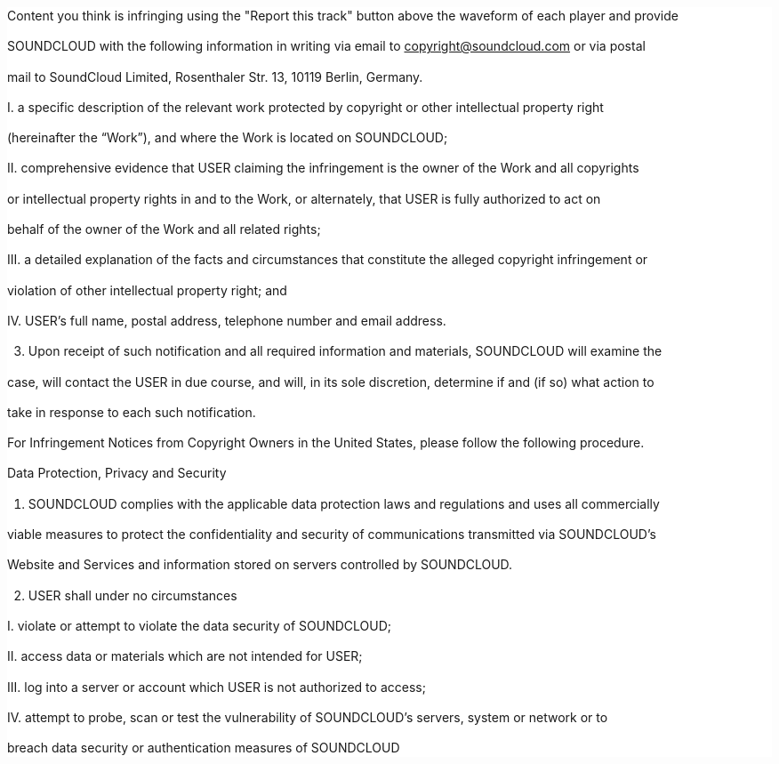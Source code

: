 Content you think is infringing using the "Report this track" button above the waveform of each player and provide

SOUNDCLOUD with the following information in writing via email to copyright@soundcloud.com or via postal

mail to SoundCloud Limited, Rosenthaler Str. 13, 10119 Berlin, Germany.

I. a specific description of the relevant work protected by copyright or other intellectual property right

(hereinafter the “Work”), and where the Work is located on SOUNDCLOUD;

II. comprehensive evidence that USER claiming the infringement is the owner of the Work and all copyrights

or intellectual property rights in and to the Work, or alternately, that USER is fully authorized to act on

behalf of the owner of the Work and all related rights;

III. a detailed explanation of the facts and circumstances that constitute the alleged copyright infringement or

violation of other intellectual property right; and

IV. USER’s full name, postal address, telephone number and email address.

3. Upon receipt of such notification and all required information and materials, SOUNDCLOUD will examine the

case, will contact the USER in due course, and will, in its sole discretion, determine if and (if so) what action to

take in response to each such notification.

For Infringement Notices from Copyright Owners in the United States, please follow the following procedure.

Data Protection, Privacy and Security

1. SOUNDCLOUD complies with the applicable data protection laws and regulations and uses all commercially

viable measures to protect the confidentiality and security of communications transmitted via SOUNDCLOUD’s

Website and Services and information stored on servers controlled by SOUNDCLOUD.

2. USER shall under no circumstances

I. violate or attempt to violate the data security of SOUNDCLOUD;

II. access data or materials which are not intended for USER;

III. log into a server or account which USER is not authorized to access;

IV. attempt to probe, scan or test the vulnerability of SOUNDCLOUD’s servers, system or network or to

breach data security or authentication measures of SOUNDCLOUD
